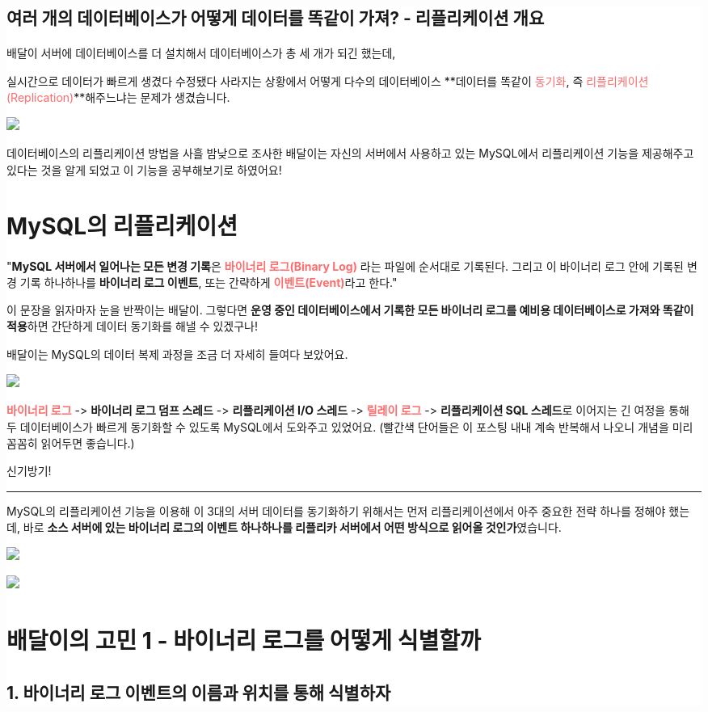 ## 여러 개의 데이터베이스가 어떻게 데이터를 똑같이 가져? - 리플리케이션 개요
배달이 서버에 데이터베이스를 더 설치해서
데이터베이스가 총 세 개가 되긴 했는데,

실시간으로 데이터가 빠르게 생겼다 수정됐다 사라지는 상황에서
어떻게 다수의 데이터베이스 **데이터를 똑같이 <span style="color:#FF6C6C">동기화</span>, 즉 <span style="color:#FF6C6C">리플리케이션(Replication)</span>**해주느냐는 문제가 생겼습니다.

![](https://img1.daumcdn.net/thumb/R1280x0/?scode=mtistory2&fname=https%3A%2F%2Fblog.kakaocdn.net%2Fdn%2FF1l8Q%2Fbtsy03jfOVm%2FdfndX7h4uK6lSqc7njOaZK%2Fimg.png)


데이터베이스의 리플리케이션 방법을 사흘 밤낮으로 조사한 배달이는
자신의 서버에서 사용하고 있는 MySQL에서 리플리케이션 기능을 제공해주고 있다는 것을 알게 되었고
이 기능을 공부해보기로 하였어요!

# MySQL의 리플리케이션
"**MySQL 서버에서 일어나는 모든 변경 기록**은 <span style="color:#FF6C6C">**바이너리 로그(Binary Log)**</span> 라는 파일에 순서대로 기록된다.
그리고 이 바이너리 로그 안에 기록된 변경 기록 하나하나를 **바이너리 로그 이벤트**, 또는 간략하게 <span style="color:#FF6C6C">**이벤트(Event)**</span>라고 한다."

이 문장을 읽자마자 눈을 반짝이는 배달이.
그렇다면 **운영 중인 데이터베이스에서 기록한 모든 바이너리 로그를
예비용 데이터베이스로 가져와 똑같이 적용**하면
간단하게 데이터 동기화를 해낼 수 있겠구나!

배달이는 MySQL의 데이터 복제 과정을 조금 더 자세히 들여다 보았어요.

![](https://img1.daumcdn.net/thumb/R1280x0/?scode=mtistory2&fname=https%3A%2F%2Fblog.kakaocdn.net%2Fdn%2FcJwos5%2Fbtsy4uf4blO%2Fw8JHcwTwalYd2KIuYbnCIk%2Fimg.png)

<span style="color:#FF6C6C">**바이너리 로그**</span> -> **바이너리 로그 덤프 스레드** -> **리플리케이션 I/O 스레드** -> <span style="color:#FF6C6C">**릴레이 로그**</span> -> **리플리케이션 SQL 스레드**로 이어지는 긴 여정을 통해
두 데이터베이스가 빠르게 동기화할 수 있도록 MySQL에서 도와주고 있었어요.
(빨간색 단어들은 이 포스팅 내내 계속 반복해서 나오니 개념을 미리 꼼꼼히 읽어두면 좋습니다.)

신기방기!

---

MySQL의 리플리케이션 기능을 이용해 이 3대의 서버 데이터를 동기화하기 위해서는
먼저 리플리케이션에서 아주 중요한 전략 하나를 정해야 했는데,
바로 **소스 서버에 있는 바이너리 로그의 이벤트 하나하나를 리플리카 서버에서 어떤 방식으로 읽어올 것인가**였습니다.

![](https://img1.daumcdn.net/thumb/R1280x0/?scode=mtistory2&fname=https%3A%2F%2Fblog.kakaocdn.net%2Fdn%2FMAyA3%2Fbtsy79Wxy7z%2FG8Coht4yVPYBijLmTvdiT1%2Fimg.png)

![](https://img1.daumcdn.net/thumb/R1280x0/?scode=mtistory2&fname=https%3A%2F%2Fblog.kakaocdn.net%2Fdn%2FTkbSm%2Fbtsy4uf4btW%2FwCvm6hKoKwaJgRoE5VXOZK%2Fimg.png)


# 배달이의 고민 1 - 바이너리 로그를 어떻게 식별할까

## 1. 바이너리 로그 이벤트의 이름과 위치를 통해 식별하자
